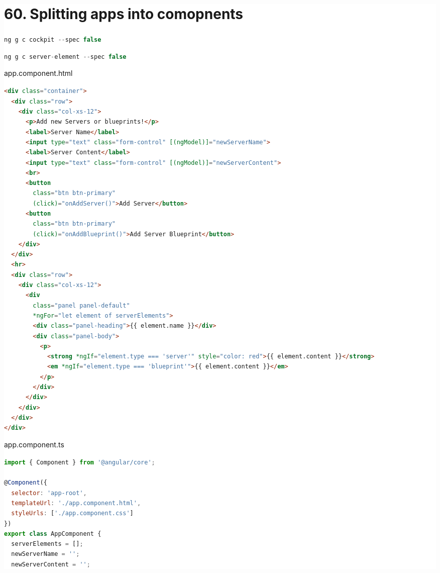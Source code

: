 # 60. Splitting apps into comopnents

```js
ng g c cockpit --spec false
```

```js
ng g c server-element --spec false
```

app.component.html

```html
<div class="container">
  <div class="row">
    <div class="col-xs-12">
      <p>Add new Servers or blueprints!</p>
      <label>Server Name</label>
      <input type="text" class="form-control" [(ngModel)]="newServerName">
      <label>Server Content</label>
      <input type="text" class="form-control" [(ngModel)]="newServerContent">
      <br>
      <button
        class="btn btn-primary"
        (click)="onAddServer()">Add Server</button>
      <button
        class="btn btn-primary"
        (click)="onAddBlueprint()">Add Server Blueprint</button>
    </div>
  </div>
  <hr>
  <div class="row">
    <div class="col-xs-12">
      <div
        class="panel panel-default"
        *ngFor="let element of serverElements">
        <div class="panel-heading">{{ element.name }}</div>
        <div class="panel-body">
          <p>
            <strong *ngIf="element.type === 'server'" style="color: red">{{ element.content }}</strong>
            <em *ngIf="element.type === 'blueprint'">{{ element.content }}</em>
          </p>
        </div>
      </div>
    </div>
  </div>
</div>
```


app.component.ts

```js
import { Component } from '@angular/core';

@Component({
  selector: 'app-root',
  templateUrl: './app.component.html',
  styleUrls: ['./app.component.css']
})
export class AppComponent {
  serverElements = [];
  newServerName = '';
  newServerContent = '';

```